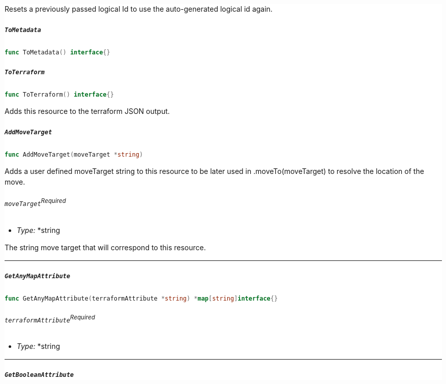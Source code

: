 Resets a previously passed logical Id to use the auto-generated logical id again.

##### `ToMetadata` <a name="ToMetadata" id="@cdktf/provider-datadog.childOrganization.ChildOrganization.toMetadata"></a>

```go
func ToMetadata() interface{}
```

##### `ToTerraform` <a name="ToTerraform" id="@cdktf/provider-datadog.childOrganization.ChildOrganization.toTerraform"></a>

```go
func ToTerraform() interface{}
```

Adds this resource to the terraform JSON output.

##### `AddMoveTarget` <a name="AddMoveTarget" id="@cdktf/provider-datadog.childOrganization.ChildOrganization.addMoveTarget"></a>

```go
func AddMoveTarget(moveTarget *string)
```

Adds a user defined moveTarget string to this resource to be later used in .moveTo(moveTarget) to resolve the location of the move.

###### `moveTarget`<sup>Required</sup> <a name="moveTarget" id="@cdktf/provider-datadog.childOrganization.ChildOrganization.addMoveTarget.parameter.moveTarget"></a>

- *Type:* *string

The string move target that will correspond to this resource.

---

##### `GetAnyMapAttribute` <a name="GetAnyMapAttribute" id="@cdktf/provider-datadog.childOrganization.ChildOrganization.getAnyMapAttribute"></a>

```go
func GetAnyMapAttribute(terraformAttribute *string) *map[string]interface{}
```

###### `terraformAttribute`<sup>Required</sup> <a name="terraformAttribute" id="@cdktf/provider-datadog.childOrganization.ChildOrganization.getAnyMapAttribute.parameter.terraformAttribute"></a>

- *Type:* *string

---

##### `GetBooleanAttribute` <a name="GetBooleanAttribute" id="@cdktf/provider-datadog.childOrganization.ChildOrganization.getBooleanAttribute"></a>
